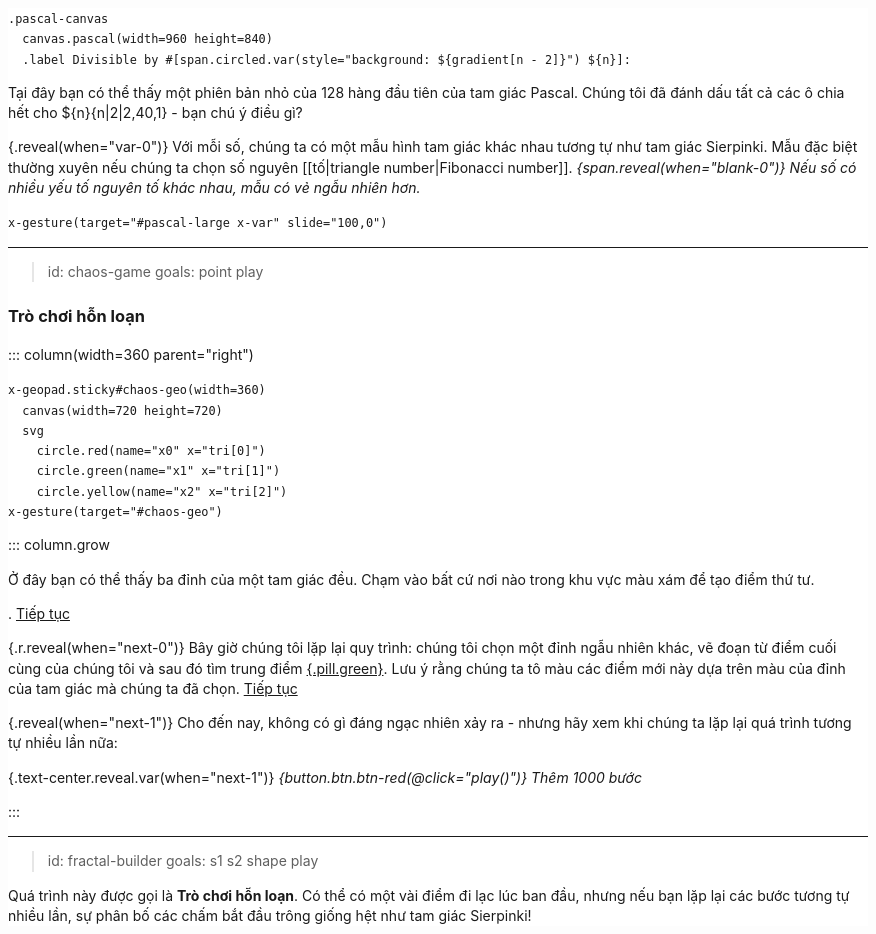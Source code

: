     .pascal-canvas
      canvas.pascal(width=960 height=840)
      .label Divisible by #[span.circled.var(style="background: ${gradient[n - 2]}") ${n}]:

Tại đây bạn có thể thấy một phiên bản nhỏ của 128 hàng đầu tiên của tam giác Pascal. Chúng tôi đã đánh dấu tất cả các ô chia hết cho ${n}{n|2|2,40,1} - bạn chú ý điều gì?

{.reveal(when="var-0")} Với mỗi số, chúng ta có một mẫu hình tam giác khác nhau tương tự như tam giác Sierpinki. Mẫu đặc biệt thường xuyên nếu chúng ta chọn số nguyên [[tố|triangle number|Fibonacci number]]. _{span.reveal(when="blank-0")} Nếu số có _nhiều yếu tố nguyên tố_ khác nhau, mẫu có vẻ ngẫu nhiên hơn._

    x-gesture(target="#pascal-large x-var" slide="100,0")

---

> id: chaos-game
> goals: point play

### Trò chơi hỗn loạn

::: column(width=360 parent="right")

    x-geopad.sticky#chaos-geo(width=360)
      canvas(width=720 height=720)
      svg
        circle.red(name="x0" x="tri[0]")
        circle.green(name="x1" x="tri[1]")
        circle.yellow(name="x2" x="tri[2]")
    x-gesture(target="#chaos-geo")

::: column.grow

Ở đây bạn có thể thấy ba đỉnh của một tam giác đều. Chạm vào bất cứ nơi nào trong khu vực màu xám để tạo điểm thứ tư.

. [Tiếp tục](btn:next)

{.r.reveal(when="next-0")} Bây giờ chúng tôi lặp lại quy trình: chúng tôi chọn một đỉnh ngẫu nhiên khác, vẽ đoạn từ điểm cuối cùng của chúng tôi và sau đó tìm trung điểm [{.pill.green}](target:p2). Lưu ý rằng chúng ta tô màu các điểm mới này dựa trên màu của đỉnh của tam giác mà chúng ta đã chọn. [Tiếp tục](btn:next)

{.reveal(when="next-1")} Cho đến nay, không có gì đáng ngạc nhiên xảy ra - nhưng hãy xem khi chúng ta lặp lại quá trình tương tự nhiều lần nữa:

{.text-center.reveal.var(when="next-1")} _{button.btn.btn-red(@click="play()")} Thêm 1000 bước_

:::

---

> id: fractal-builder
> goals: s1 s2 shape play

Quá trình này được gọi là __Trò chơi hỗn loạn__. Có thể có một vài điểm đi lạc lúc ban đầu, nhưng nếu bạn lặp lại các bước tương tự nhiều lần, sự phân bố các chấm bắt đầu trông giống hệt như tam giác Sierpinki!
